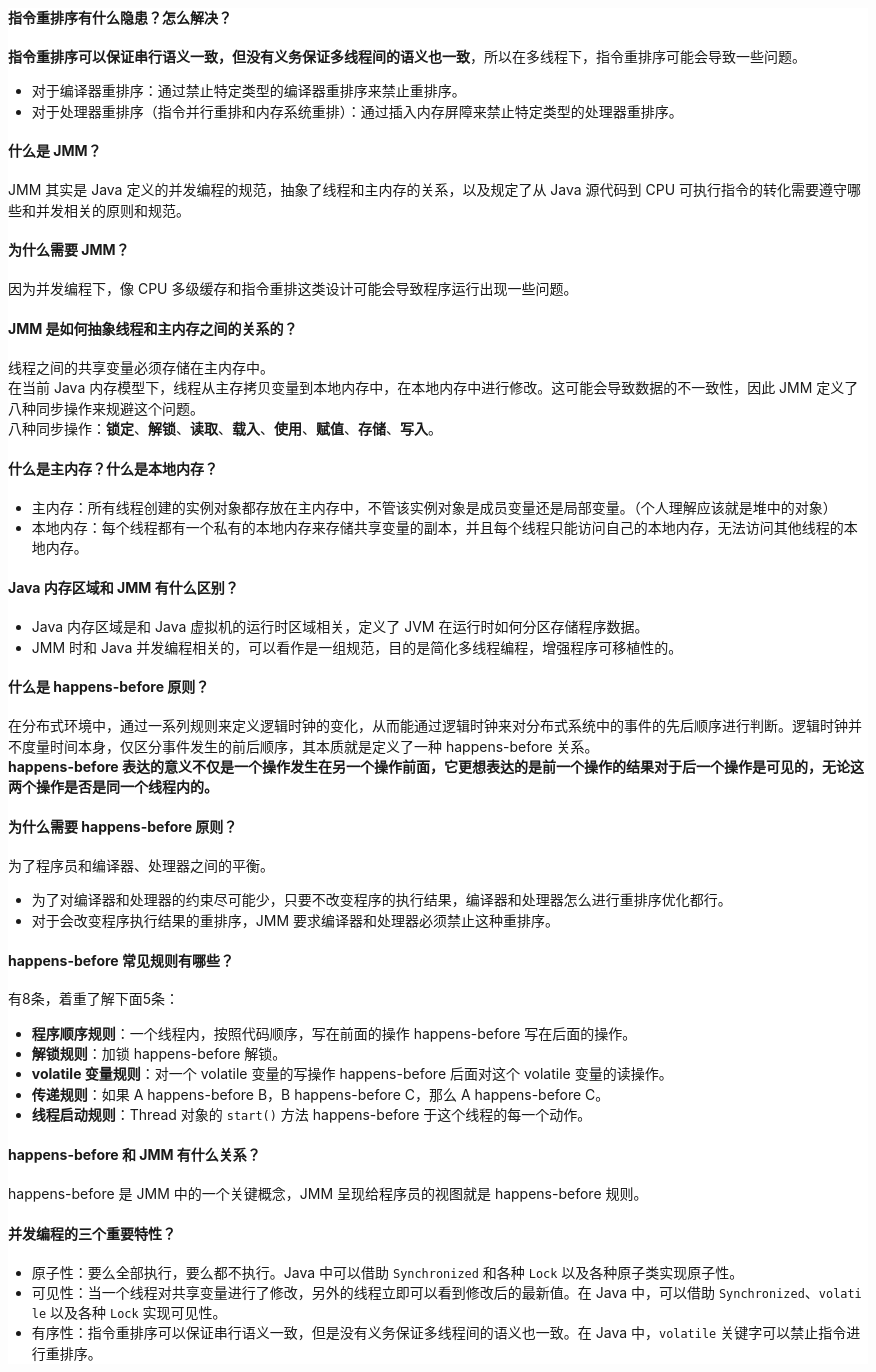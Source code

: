 #### 指令重排序有什么隐患？怎么解决？
**指令重排序可以保证串行语义一致，但没有义务保证多线程间的语义也一致**，所以在多线程下，指令重排序可能会导致一些问题。   
- 对于编译器重排序：通过禁止特定类型的编译器重排序来禁止重排序。
- 对于处理器重排序（指令并行重排和内存系统重排）：通过插入内存屏障来禁止特定类型的处理器重排序。

#### 什么是 JMM？
JMM 其实是 Java 定义的并发编程的规范，抽象了线程和主内存的关系，以及规定了从 Java 源代码到 CPU 可执行指令的转化需要遵守哪些和并发相关的原则和规范。   

#### 为什么需要 JMM？
因为并发编程下，像 CPU 多级缓存和指令重排这类设计可能会导致程序运行出现一些问题。

#### JMM 是如何抽象线程和主内存之间的关系的？
线程之间的共享变量必须存储在主内存中。   
在当前 Java 内存模型下，线程从主存拷贝变量到本地内存中，在本地内存中进行修改。这可能会导致数据的不一致性，因此 JMM 定义了八种同步操作来规避这个问题。   
八种同步操作：**锁定**、**解锁**、**读取**、**载入**、**使用**、**赋值**、**存储**、**写入**。

#### 什么是主内存？什么是本地内存？
- 主内存：所有线程创建的实例对象都存放在主内存中，不管该实例对象是成员变量还是局部变量。（个人理解应该就是堆中的对象）
- 本地内存：每个线程都有一个私有的本地内存来存储共享变量的副本，并且每个线程只能访问自己的本地内存，无法访问其他线程的本地内存。

#### Java 内存区域和 JMM 有什么区别？
- Java 内存区域是和 Java 虚拟机的运行时区域相关，定义了 JVM 在运行时如何分区存储程序数据。
- JMM 时和 Java 并发编程相关的，可以看作是一组规范，目的是简化多线程编程，增强程序可移植性的。

#### 什么是 happens-before 原则？
在分布式环境中，通过一系列规则来定义逻辑时钟的变化，从而能通过逻辑时钟来对分布式系统中的事件的先后顺序进行判断。逻辑时钟并不度量时间本身，仅区分事件发生的前后顺序，其本质就是定义了一种 happens-before 关系。   
**happens-before 表达的意义不仅是一个操作发生在另一个操作前面，它更想表达的是前一个操作的结果对于后一个操作是可见的，无论这两个操作是否是同一个线程内的。**

#### 为什么需要 happens-before 原则？
为了程序员和编译器、处理器之间的平衡。
- 为了对编译器和处理器的约束尽可能少，只要不改变程序的执行结果，编译器和处理器怎么进行重排序优化都行。
- 对于会改变程序执行结果的重排序，JMM 要求编译器和处理器必须禁止这种重排序。

#### happens-before 常见规则有哪些？
有8条，着重了解下面5条：
- **程序顺序规则**：一个线程内，按照代码顺序，写在前面的操作 happens-before 写在后面的操作。
- **解锁规则**：加锁 happens-before 解锁。
- **volatile 变量规则**：对一个 volatile 变量的写操作 happens-before 后面对这个 volatile 变量的读操作。
- **传递规则**：如果 A happens-before B，B happens-before C，那么 A happens-before C。
- **线程启动规则**：Thread 对象的 `start()` 方法 happens-before 于这个线程的每一个动作。

#### happens-before 和 JMM 有什么关系？
happens-before 是 JMM 中的一个关键概念，JMM 呈现给程序员的视图就是 happens-before 规则。

#### 并发编程的三个重要特性？
- 原子性：要么全部执行，要么都不执行。Java 中可以借助 `Synchronized` 和各种 `Lock` 以及各种原子类实现原子性。
- 可见性：当一个线程对共享变量进行了修改，另外的线程立即可以看到修改后的最新值。在 Java 中，可以借助 `Synchronized`、`volatile` 以及各种 `Lock` 实现可见性。
- 有序性：指令重排序可以保证串行语义一致，但是没有义务保证多线程间的语义也一致。在 Java 中，`volatile` 关键字可以禁止指令进行重排序。



